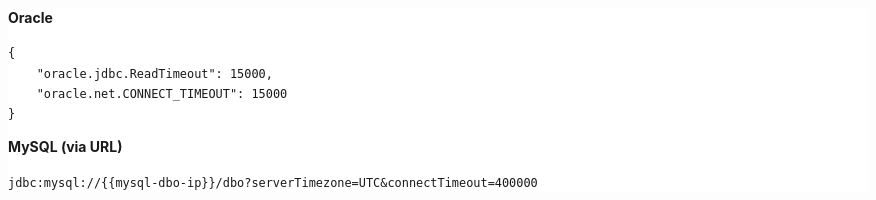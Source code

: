 

**Oracle**

```
{
    "oracle.jdbc.ReadTimeout": 15000,
    "oracle.net.CONNECT_TIMEOUT": 15000
}
```



**MySQL (via URL)**

```
jdbc:mysql://{{mysql-dbo-ip}}/dbo?serverTimezone=UTC&connectTimeout=400000
```
